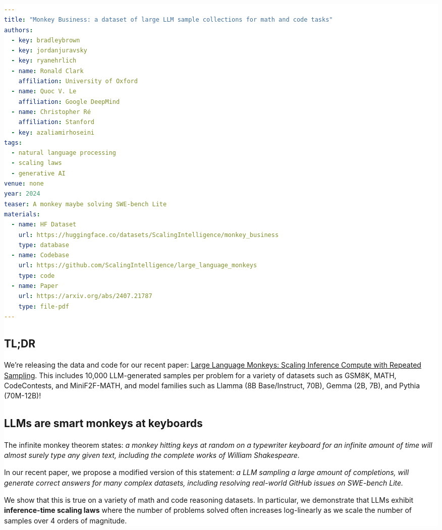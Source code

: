 ```yaml
---
title: "Monkey Business: a dataset of large LLM sample collections for math and code tasks"
authors:
  - key: bradleybrown
  - key: jordanjuravsky
  - key: ryanehrlich
  - name: Ronald Clark
    affiliation: University of Oxford
  - name: Quoc V. Le
    affiliation: Google DeepMind
  - name: Christopher Ré
    affiliation: Stanford
  - key: azaliamirhoseini
tags:
  - natural language processing
  - scaling laws
  - generative AI
venue: none
year: 2024
teaser: A monkey maybe solving SWE-bench Lite
materials:
  - name: HF Dataset
    url: https://huggingface.co/datasets/ScalingIntelligence/monkey_business
    type: database
  - name: Codebase
    url: https://github.com/ScalingIntelligence/large_language_monkeys
    type: code
  - name: Paper
    url: https://arxiv.org/abs/2407.21787
    type: file-pdf
---
```


<h2>TL;DR</h2>

<p>We’re releasing the data and code for our recent paper: <a href="https://arxiv.org/abs/2407.21787">Large Language Monkeys: Scaling Inference Compute with Repeated Sampling</a>. This includes 10,000 LLM-generated samples per problem for a variety of datasets such as GSM8K, MATH, CodeContests, and MiniF2F-MATH, and model families such as Llamma (8B Base/Instruct, 70B), Gemma (2B, 7B), and Pythia (70M-12B)!</p>

<h2>LLMs are smart monkeys at keyboards</h2>

<p>The infinite monkey theorem states: <i>a monkey hitting keys at random on a typewriter keyboard for an infinite amount of time will almost surely type any given text, including the complete works of William Shakespeare.</i></p>

<p>In our recent paper, we propose a modified version of this statement: <i>a LLM sampling a large amount of completions, will generate correct answers for many complex datasets, including resolving real-world GitHub issues on SWE-bench Lite.</i> </p>

<p>We show that this is true on a variety of math and code reasoning datasets. In particular, we demonstrate that LLMs exhibit <strong>inference-time scaling laws</strong> where the number of problems solved  often increases log-linearly as we scale the number of samples over 4 orders of magnitude.</p>
